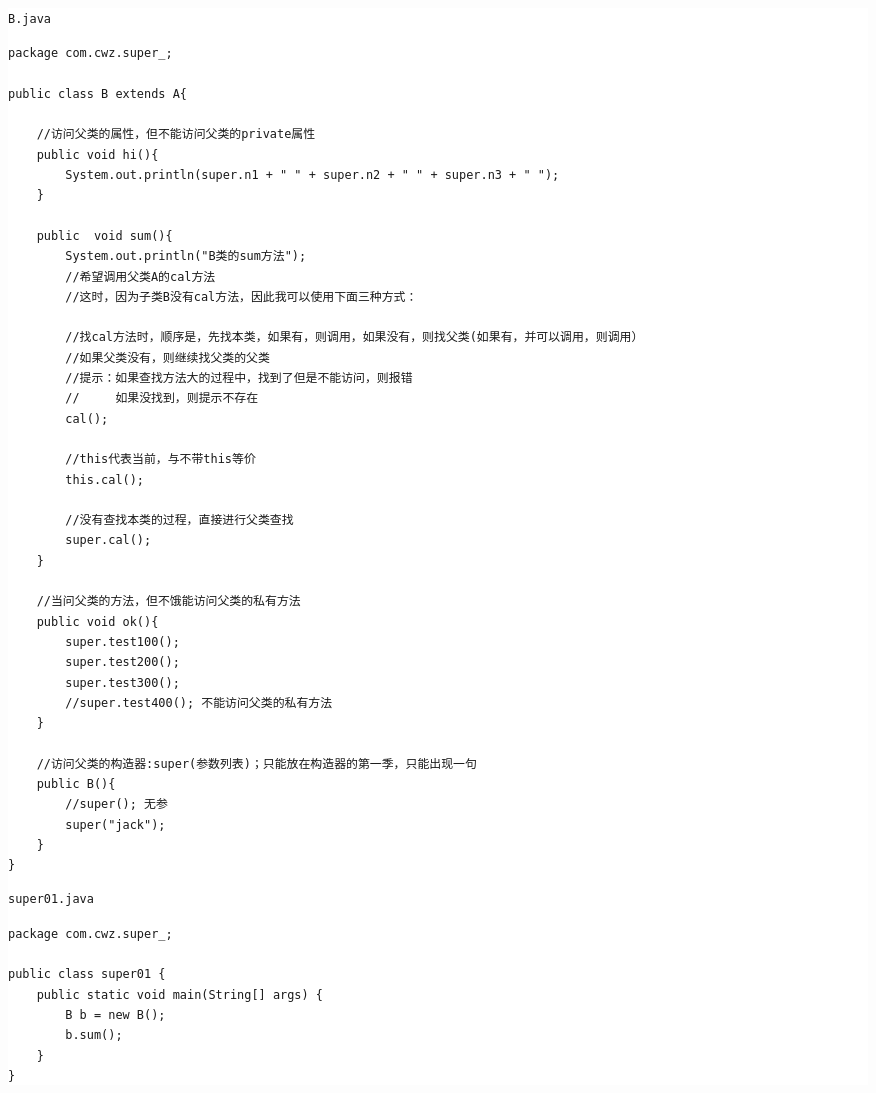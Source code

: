 `B.java`

```
package com.cwz.super_;  
  
public class B extends A{  
  
    //访问父类的属性，但不能访问父类的private属性  
    public void hi(){  
        System.out.println(super.n1 + " " + super.n2 + " " + super.n3 + " ");  
    }  
  
    public  void sum(){  
        System.out.println("B类的sum方法");  
        //希望调用父类A的cal方法  
        //这时，因为子类B没有cal方法，因此我可以使用下面三种方式：  
  
        //找cal方法时，顺序是，先找本类，如果有，则调用，如果没有，则找父类(如果有，并可以调用，则调用）  
        //如果父类没有，则继续找父类的父类  
        //提示：如果查找方法大的过程中，找到了但是不能访问，则报错  
        //     如果没找到，则提示不存在  
        cal();  
  
        //this代表当前，与不带this等价  
        this.cal();  
  
        //没有查找本类的过程，直接进行父类查找  
        super.cal();  
    }  
  
    //当问父类的方法，但不饿能访问父类的私有方法  
    public void ok(){  
        super.test100();  
        super.test200();  
        super.test300();  
        //super.test400(); 不能访问父类的私有方法  
    }  
  
    //访问父类的构造器:super(参数列表)；只能放在构造器的第一季，只能出现一句  
    public B(){  
        //super(); 无参  
        super("jack");  
    }  
}
```

`super01.java`

```
package com.cwz.super_;  
  
public class super01 {  
    public static void main(String[] args) {  
        B b = new B();  
        b.sum();  
    }  
}
```
